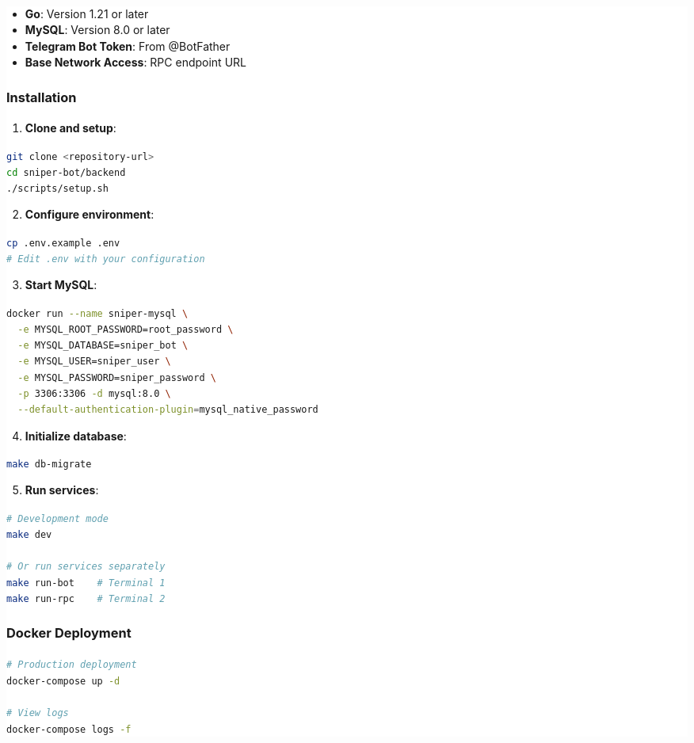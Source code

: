 - **Go**: Version 1.21 or later
- **MySQL**: Version 8.0 or later
- **Telegram Bot Token**: From @BotFather
- **Base Network Access**: RPC endpoint URL

### Installation

1. **Clone and setup**:
```bash
git clone <repository-url>
cd sniper-bot/backend
./scripts/setup.sh
```

2. **Configure environment**:
```bash
cp .env.example .env
# Edit .env with your configuration
```

3. **Start MySQL**:
```bash
docker run --name sniper-mysql \
  -e MYSQL_ROOT_PASSWORD=root_password \
  -e MYSQL_DATABASE=sniper_bot \
  -e MYSQL_USER=sniper_user \
  -e MYSQL_PASSWORD=sniper_password \
  -p 3306:3306 -d mysql:8.0 \
  --default-authentication-plugin=mysql_native_password
```

4. **Initialize database**:
```bash
make db-migrate
```

5. **Run services**:
```bash
# Development mode
make dev

# Or run services separately
make run-bot    # Terminal 1
make run-rpc    # Terminal 2
```

### Docker Deployment

```bash
# Production deployment
docker-compose up -d

# View logs
docker-compose logs -f
```

